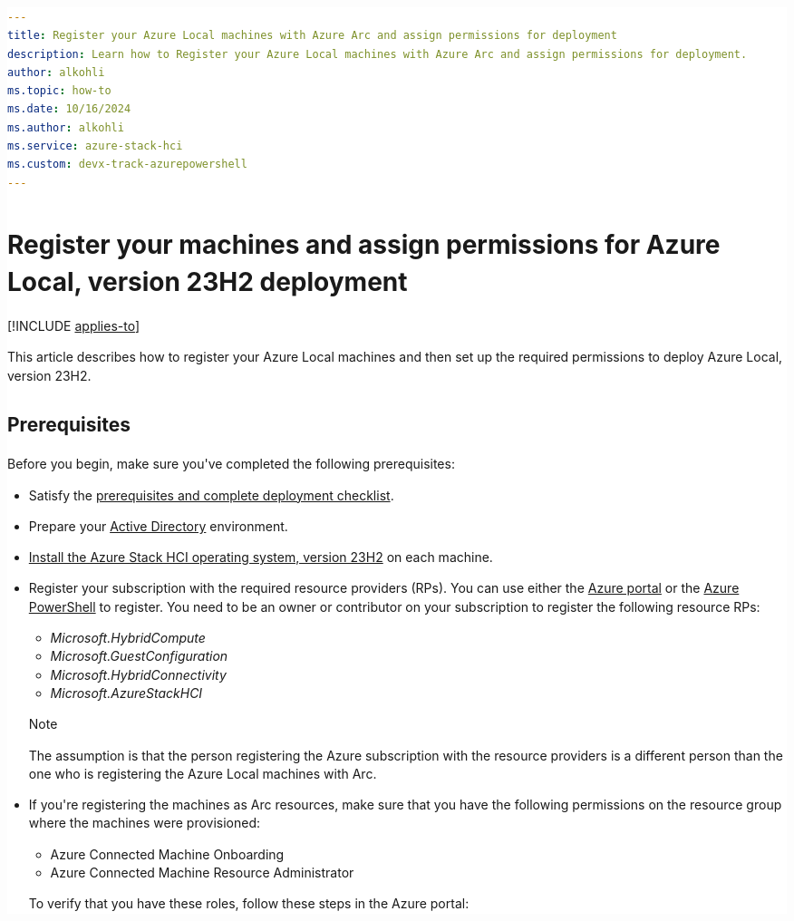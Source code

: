 ```yaml
--- 
title: Register your Azure Local machines with Azure Arc and assign permissions for deployment 
description: Learn how to Register your Azure Local machines with Azure Arc and assign permissions for deployment. 
author: alkohli
ms.topic: how-to
ms.date: 10/16/2024
ms.author: alkohli
ms.service: azure-stack-hci
ms.custom: devx-track-azurepowershell
---
```


# Register your machines and assign permissions for Azure Local, version 23H2 deployment

[!INCLUDE [applies-to](../includes/hci-applies-to-23h2.md)]

This article describes how to register your Azure Local machines and then set up the required permissions to deploy Azure Local, version 23H2.

## Prerequisites

Before you begin, make sure you've completed the following prerequisites:

- Satisfy the [prerequisites and complete deployment checklist](./deployment-prerequisites.md).
- Prepare your [Active Directory](./deployment-prep-active-directory.md) environment.
- [Install the Azure Stack HCI operating system, version 23H2](./deployment-install-os.md) on each machine.

- Register your subscription with the required resource providers (RPs). You can use either the [Azure portal](/azure/azure-resource-manager/management/resource-providers-and-types#register-resource-provider-1) or the [Azure PowerShell](/azure/azure-resource-manager/management/resource-providers-and-types#azure-powershell) to register. You need to be an owner or contributor on your subscription to register the following resource RPs:

    - *Microsoft.HybridCompute*
    - *Microsoft.GuestConfiguration*
    - *Microsoft.HybridConnectivity*
    - *Microsoft.AzureStackHCI*

    > [!NOTE]
    > The assumption is that the person registering the Azure subscription with the resource providers is a different person than the one who is registering the Azure Local machines with Arc.

- If you're registering the machines as Arc resources, make sure that you have the following permissions on the resource group where the machines were provisioned:

    - Azure Connected Machine Onboarding
    - Azure Connected Machine Resource Administrator

    To verify that you have these roles, follow these steps in the Azure portal:

